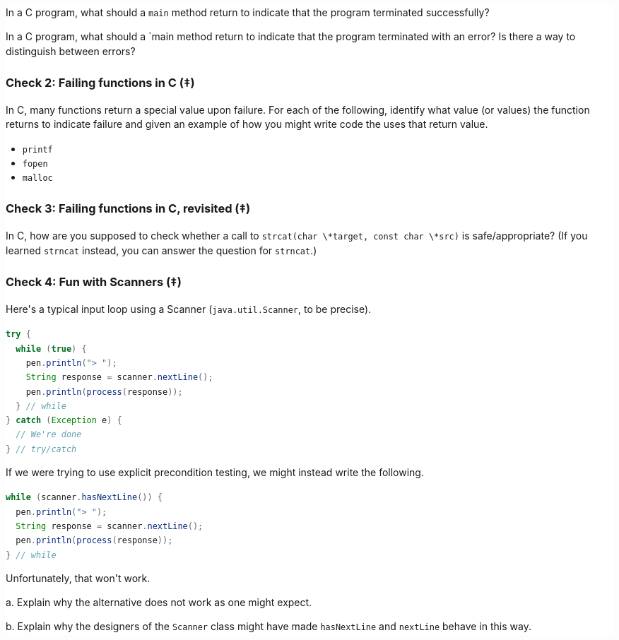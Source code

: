 In a C program, what should a `main` method return to indicate that the program terminated successfully?

In a C program, what should a `main method return to indicate that the program terminated with an error? Is there a way to distinguish between errors?

### Check 2: Failing functions in C (‡)

In C, many functions return a special value upon failure. For each of the following, identify what value (or values) the function returns to indicate failure and given an example of how you might write code the uses that return value.

* `printf`
* `fopen`
* `malloc`

### Check 3: Failing functions in C, revisited (‡)

In C, how are you supposed to check whether a call to `strcat(char \*target, const char \*src)` is safe/appropriate?  (If you learned `strncat` instead, you can answer the question for `strncat`.)

### Check 4: Fun with Scanners (‡)

Here's a typical input loop using a Scanner (`java.util.Scanner`, to be precise).

```java
try {
  while (true) {
    pen.println("> ");
    String response = scanner.nextLine();
    pen.println(process(response));
  } // while
} catch (Exception e) {
  // We're done
} // try/catch
```

If we were trying to use explicit precondition testing, we might instead write the following.

```java
while (scanner.hasNextLine()) {
  pen.println("> ");
  String response = scanner.nextLine();
  pen.println(process(response));
} // while
```

Unfortunately, that won't work.

a. Explain why the alternative does not work as one might expect.

b. Explain why the designers of the `Scanner` class might have made `hasNextLine` and `nextLine` behave in this way.
